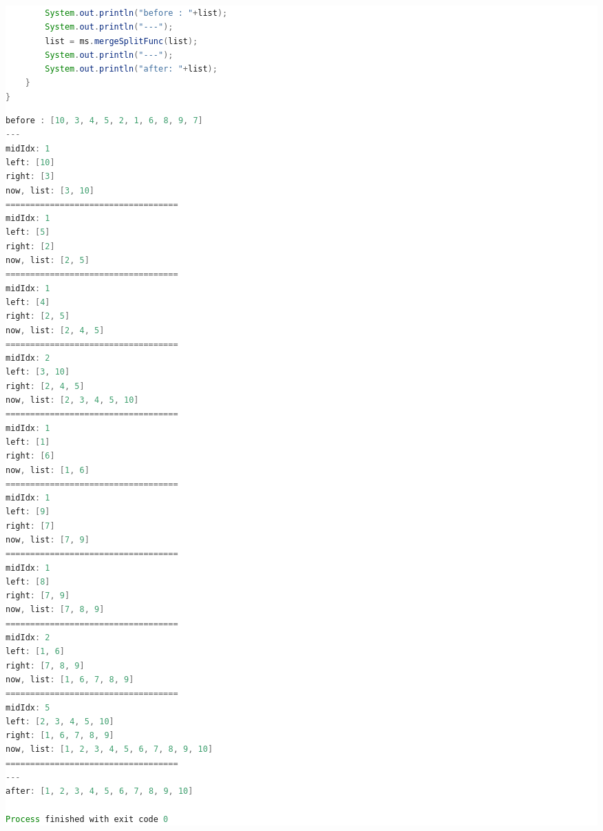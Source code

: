 ```java
        System.out.println("before : "+list);
        System.out.println("---");
        list = ms.mergeSplitFunc(list);
        System.out.println("---");
        System.out.println("after: "+list);
    }
}
```

```java
before : [10, 3, 4, 5, 2, 1, 6, 8, 9, 7]
---
midIdx: 1
left: [10]
right: [3]
now, list: [3, 10]
===================================
midIdx: 1
left: [5]
right: [2]
now, list: [2, 5]
===================================
midIdx: 1
left: [4]
right: [2, 5]
now, list: [2, 4, 5]
===================================
midIdx: 2
left: [3, 10]
right: [2, 4, 5]
now, list: [2, 3, 4, 5, 10]
===================================
midIdx: 1
left: [1]
right: [6]
now, list: [1, 6]
===================================
midIdx: 1
left: [9]
right: [7]
now, list: [7, 9]
===================================
midIdx: 1
left: [8]
right: [7, 9]
now, list: [7, 8, 9]
===================================
midIdx: 2
left: [1, 6]
right: [7, 8, 9]
now, list: [1, 6, 7, 8, 9]
===================================
midIdx: 5
left: [2, 3, 4, 5, 10]
right: [1, 6, 7, 8, 9]
now, list: [1, 2, 3, 4, 5, 6, 7, 8, 9, 10]
===================================
---
after: [1, 2, 3, 4, 5, 6, 7, 8, 9, 10]

Process finished with exit code 0
```
